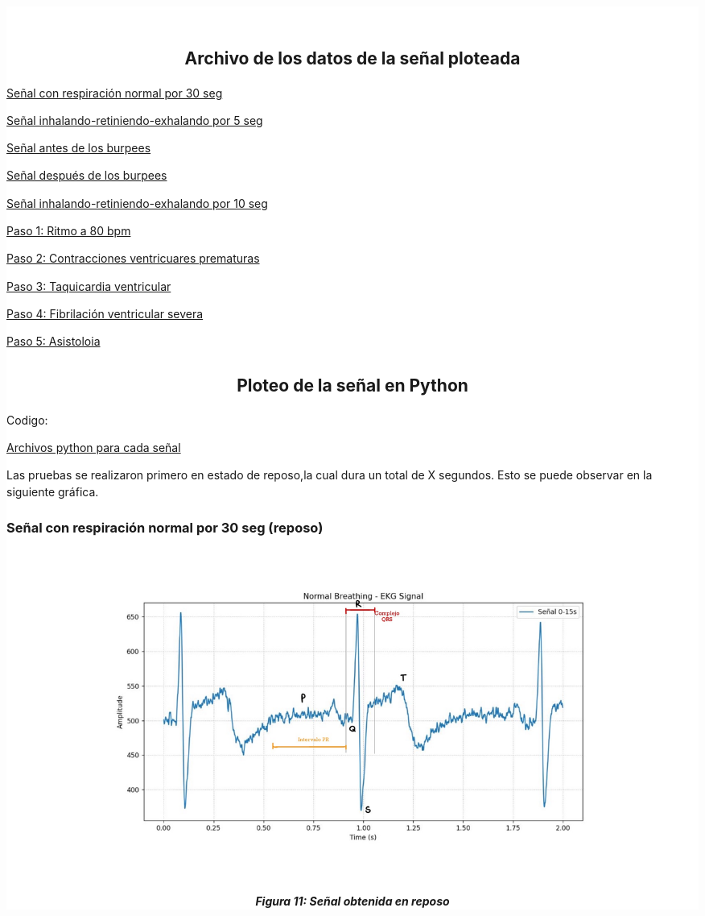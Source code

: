  
<br />


<a id = "archivosenal"></a>
<h2 style = "text-align: center;">Archivo de los datos de la señal ploteada</h2>
</h5>

<p> <a href= NormalBreath30s.txt>Señal con respiración normal por 30 seg</a></p>
<p> <a href= InHoldEx5s.txt>Señal inhalando-retiniendo-exhalando por 5 seg</a></p>
<p> <a href= BeforeBurpee30s.tx>Señal antes de los burpees</a></p>
<p> <a href= ReposandoBurpee30s.txt>Señal después de los burpees</a></p>
<p> <a href= Exalando10s.txt>Señal inhalando-retiniendo-exhalando por 10 seg</a></p>
</p>
<p> <a href= RSN (adulto) Paso 1.txt>Paso 1: Ritmo a 80 bpm </a></p>
<p> <a href= Onda CVP - Paso 2.txt>Paso 2: Contracciones ventricuares prematuras </a></p>
<p> <a href= TAQ vent 160 lpm - Paso 3.txt>Paso 3: Taquicardia ventricular </a></p>
<p> <a href= Fibr. Ventricular severe - Paso 4.txt>Paso 4: Fibrilación ventricular severa </a></p>
<p> <a href= Asistolia - Paso 5.txt>Paso 5: Asistoloia </a></p>


<a id = "python"></a>
<h2 style = "text-align: center;">Ploteo de la señal en Python</h2>
</p>
Codigo:
</p>
<p> <a href= BeforeBurpee30s.py>Archivos python para cada señal</a></p>
</p>

Las pruebas se realizaron primero en estado de reposo,la cual dura un total de X segundos. Esto se puede observar en la siguiente gráfica.

### Señal con respiración normal por 30 seg (reposo)

</p>
<p align="center">
<img width="660" height="400" src="https://github.com/Melanyccb11/Intro_senales/blob/main/ISB/Laboratorios/4.%20Adquisi%C3%B3n%20de%20Se%C3%B1ales%20ECG/Im%C3%A1genes%20LAB4/NormalBreath.jpg">
</p>
<h5 align="center">
  Figura 11: Señal obtenida en reposo
</h5>
